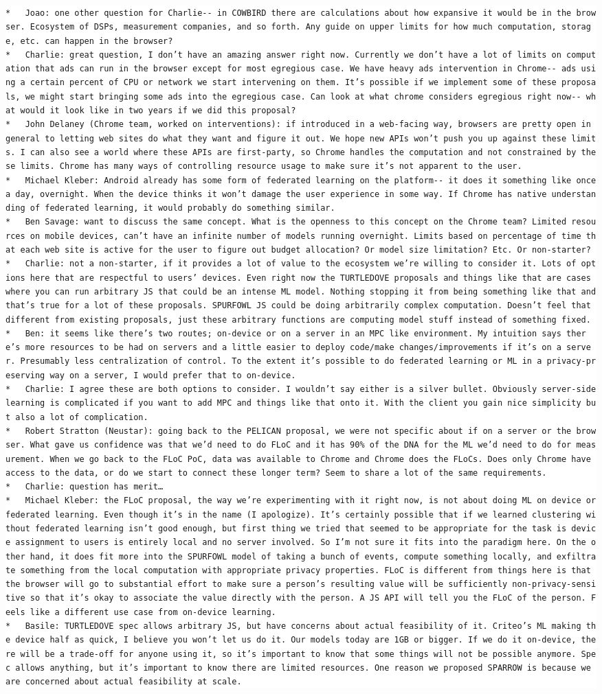     *   Joao: one other question for Charlie-- in COWBIRD there are calculations about how expansive it would be in the browser. Ecosystem of DSPs, measurement companies, and so forth. Any guide on upper limits for how much computation, storage, etc. can happen in the browser?
    *   Charlie: great question, I don’t have an amazing answer right now. Currently we don’t have a lot of limits on computation that ads can run in the browser except for most egregious case. We have heavy ads intervention in Chrome-- ads using a certain percent of CPU or network we start intervening on them. It’s possible if we implement some of these proposals, we might start bringing some ads into the egregious case. Can look at what chrome considers egregious right now-- what would it look like in two years if we did this proposal?
    *   John Delaney (Chrome team, worked on interventions): if introduced in a web-facing way, browsers are pretty open in general to letting web sites do what they want and figure it out. We hope new APIs won’t push you up against these limits. I can also see a world where these APIs are first-party, so Chrome handles the computation and not constrained by these limits. Chrome has many ways of controlling resource usage to make sure it’s not apparent to the user.
    *   Michael Kleber: Android already has some form of federated learning on the platform-- it does it something like once a day, overnight. When the device thinks it won’t damage the user experience in some way. If Chrome has native understanding of federated learning, it would probably do something similar.
    *   Ben Savage: want to discuss the same concept. What is the openness to this concept on the Chrome team? Limited resources on mobile devices, can’t have an infinite number of models running overnight. Limits based on percentage of time that each web site is active for the user to figure out budget allocation? Or model size limitation? Etc. Or non-starter?
    *   Charlie: not a non-starter, if it provides a lot of value to the ecosystem we’re willing to consider it. Lots of options here that are respectful to users’ devices. Even right now the TURTLEDOVE proposals and things like that are cases where you can run arbitrary JS that could be an intense ML model. Nothing stopping it from being something like that and that’s true for a lot of these proposals. SPURFOWL JS could be doing arbitrarily complex computation. Doesn’t feel that different from existing proposals, just these arbitrary functions are computing model stuff instead of something fixed.
    *   Ben: it seems like there’s two routes; on-device or on a server in an MPC like environment. My intuition says there’s more resources to be had on servers and a little easier to deploy code/make changes/improvements if it’s on a server. Presumably less centralization of control. To the extent it’s possible to do federated learning or ML in a privacy-preserving way on a server, I would prefer that to on-device.
    *   Charlie: I agree these are both options to consider. I wouldn’t say either is a silver bullet. Obviously server-side learning is complicated if you want to add MPC and things like that onto it. With the client you gain nice simplicity but also a lot of complication.
    *   Robert Stratton (Neustar): going back to the PELICAN proposal, we were not specific about if on a server or the browser. What gave us confidence was that we’d need to do FLoC and it has 90% of the DNA for the ML we’d need to do for measurement. When we go back to the FLoC PoC, data was available to Chrome and Chrome does the FLoCs. Does only Chrome have access to the data, or do we start to connect these longer term? Seem to share a lot of the same requirements.
    *   Charlie: question has merit…
    *   Michael Kleber: the FLoC proposal, the way we’re experimenting with it right now, is not about doing ML on device or federated learning. Even though it’s in the name (I apologize). It’s certainly possible that if we learned clustering without federated learning isn’t good enough, but first thing we tried that seemed to be appropriate for the task is device assignment to users is entirely local and no server involved. So I’m not sure it fits into the paradigm here. On the other hand, it does fit more into the SPURFOWL model of taking a bunch of events, compute something locally, and exfiltrate something from the local computation with appropriate privacy properties. FLoC is different from things here is that the browser will go to substantial effort to make sure a person’s resulting value will be sufficiently non-privacy-sensitive so that it’s okay to associate the value directly with the person. A JS API will tell you the FLoC of the person. Feels like a different use case from on-device learning.
    *   Basile: TURTLEDOVE spec allows arbitrary JS, but have concerns about actual feasibility of it. Criteo’s ML making the device half as quick, I believe you won’t let us do it. Our models today are 1GB or bigger. If we do it on-device, there will be a trade-off for anyone using it, so it’s important to know that some things will not be possible anymore. Spec allows anything, but it’s important to know there are limited resources. One reason we proposed SPARROW is because we are concerned about actual feasibility at scale.
